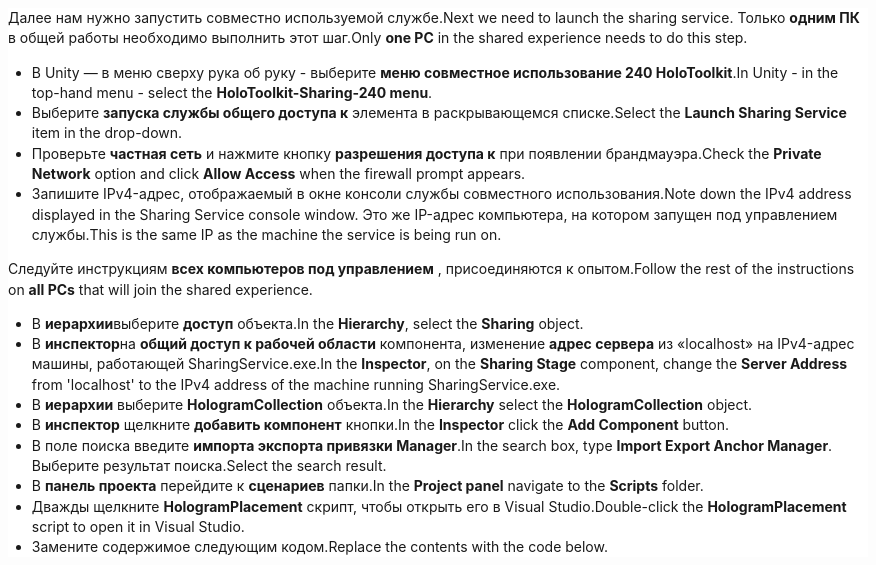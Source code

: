 <span data-ttu-id="9eb1c-232">Далее нам нужно запустить совместно используемой службе.</span><span class="sxs-lookup"><span data-stu-id="9eb1c-232">Next we need to launch the sharing service.</span></span> <span data-ttu-id="9eb1c-233">Только **одним ПК** в общей работы необходимо выполнить этот шаг.</span><span class="sxs-lookup"><span data-stu-id="9eb1c-233">Only **one PC** in the shared experience needs to do this step.</span></span>
* <span data-ttu-id="9eb1c-234">В Unity — в меню сверху рука об руку - выберите **меню совместное использование 240 HoloToolkit**.</span><span class="sxs-lookup"><span data-stu-id="9eb1c-234">In Unity - in the top-hand menu - select the **HoloToolkit-Sharing-240 menu**.</span></span>
* <span data-ttu-id="9eb1c-235">Выберите **запуска службы общего доступа к** элемента в раскрывающемся списке.</span><span class="sxs-lookup"><span data-stu-id="9eb1c-235">Select the **Launch Sharing Service** item in the drop-down.</span></span>
* <span data-ttu-id="9eb1c-236">Проверьте **частная сеть** и нажмите кнопку **разрешения доступа к** при появлении брандмауэра.</span><span class="sxs-lookup"><span data-stu-id="9eb1c-236">Check the **Private Network** option and click **Allow Access** when the firewall prompt appears.</span></span>
* <span data-ttu-id="9eb1c-237">Запишите IPv4-адрес, отображаемый в окне консоли службы совместного использования.</span><span class="sxs-lookup"><span data-stu-id="9eb1c-237">Note down the IPv4 address displayed in the Sharing Service console window.</span></span> <span data-ttu-id="9eb1c-238">Это же IP-адрес компьютера, на котором запущен под управлением службы.</span><span class="sxs-lookup"><span data-stu-id="9eb1c-238">This is the same IP as the machine the service is being run on.</span></span>

<span data-ttu-id="9eb1c-239">Следуйте инструкциям **всех компьютеров под управлением** , присоединяются к опытом.</span><span class="sxs-lookup"><span data-stu-id="9eb1c-239">Follow the rest of the instructions on **all PCs** that will join the shared experience.</span></span>
* <span data-ttu-id="9eb1c-240">В **иерархии**выберите **доступ** объекта.</span><span class="sxs-lookup"><span data-stu-id="9eb1c-240">In the **Hierarchy**, select the **Sharing** object.</span></span>
* <span data-ttu-id="9eb1c-241">В **инспектор**на **общий доступ к рабочей области** компонента, изменение **адрес сервера** из «localhost» на IPv4-адрес машины, работающей SharingService.exe.</span><span class="sxs-lookup"><span data-stu-id="9eb1c-241">In the **Inspector**, on the **Sharing Stage** component, change the **Server Address** from 'localhost' to the IPv4 address of the machine running SharingService.exe.</span></span>
* <span data-ttu-id="9eb1c-242">В **иерархии** выберите **HologramCollection** объекта.</span><span class="sxs-lookup"><span data-stu-id="9eb1c-242">In the **Hierarchy** select the **HologramCollection** object.</span></span>
* <span data-ttu-id="9eb1c-243">В **инспектор** щелкните **добавить компонент** кнопки.</span><span class="sxs-lookup"><span data-stu-id="9eb1c-243">In the **Inspector** click the **Add Component** button.</span></span>
* <span data-ttu-id="9eb1c-244">В поле поиска введите **импорта экспорта привязки Manager**.</span><span class="sxs-lookup"><span data-stu-id="9eb1c-244">In the search box, type **Import Export Anchor Manager**.</span></span> <span data-ttu-id="9eb1c-245">Выберите результат поиска.</span><span class="sxs-lookup"><span data-stu-id="9eb1c-245">Select the search result.</span></span>
* <span data-ttu-id="9eb1c-246">В **панель проекта** перейдите к **сценариев** папки.</span><span class="sxs-lookup"><span data-stu-id="9eb1c-246">In the **Project panel** navigate to the **Scripts** folder.</span></span>
* <span data-ttu-id="9eb1c-247">Дважды щелкните **HologramPlacement** скрипт, чтобы открыть его в Visual Studio.</span><span class="sxs-lookup"><span data-stu-id="9eb1c-247">Double-click the **HologramPlacement** script to open it in Visual Studio.</span></span>
* <span data-ttu-id="9eb1c-248">Замените содержимое следующим кодом.</span><span class="sxs-lookup"><span data-stu-id="9eb1c-248">Replace the contents with the code below.</span></span>
